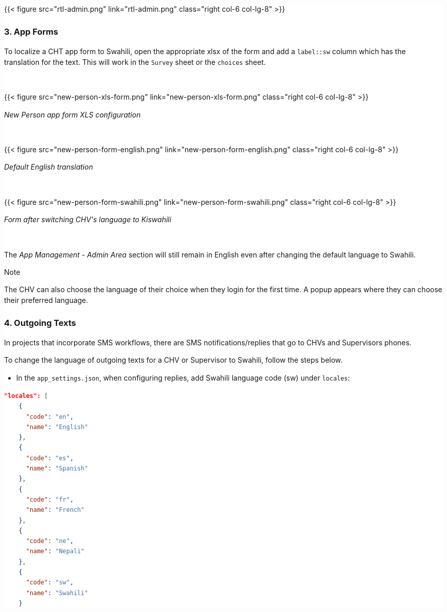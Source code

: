 {{< figure src="rtl-admin.png" link="rtl-admin.png" class="right col-6 col-lg-8" >}}

### 3. App Forms

To localize a CHT app form to Swahili, open the appropriate xlsx of the form and add a `label::sw` column which has the translation for the text. This will work in the `Survey` sheet or the `choices` sheet.

<br clear="all">

{{< figure src="new-person-xls-form.png" link="new-person-xls-form.png" class="right col-6 col-lg-8" >}}

*New Person app form XLS configuration*

<br clear="all">

{{< figure src="new-person-form-english.png" link="new-person-form-english.png" class="right col-6 col-lg-8" >}}

*Default English translation*

<br clear="all">

{{< figure src="new-person-form-swahili.png" link="new-person-form-swahili.png" class="right col-6 col-lg-8" >}}

*Form after switching CHV's language to Kiswahili*

<br clear="all">

The _App Management - Admin Area_ section will still remain in English even after changing the default language to Swahili.

> [!NOTE]
> The CHV can also choose the language of their choice when they login for the first time. A popup appears where they can choose their preferred language.

### 4. Outgoing Texts

In projects that incorporate SMS workflows, there are SMS notifications/replies that go to CHVs and Supervisors phones.

To change the language of outgoing texts for a CHV or Supervisor to Swahili, follow the steps below.

- In the `app_settings.json`, when configuring replies, add Swahili language code (sw) under `locales`:

```json
"locales": [
    {
      "code": "en",
      "name": "English"
    },
    {
      "code": "es",
      "name": "Spanish"
    },
    {
      "code": "fr",
      "name": "French"
    },
    {
      "code": "ne",
      "name": "Nepali"
    },
    {
      "code": "sw",
      "name": "Swahili"
    }
```